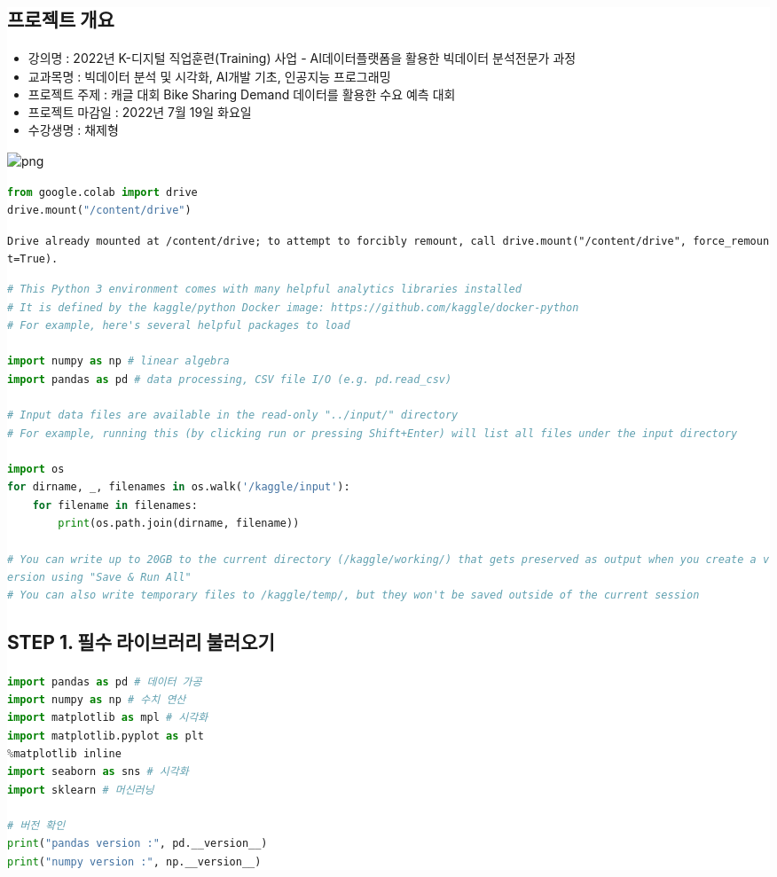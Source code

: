 ## 프로젝트 개요
- 강의명 : 2022년 K-디지털 직업훈련(Training) 사업 - AI데이터플랫폼을 활용한 빅데이터 분석전문가 과정
- 교과목명 : 빅데이터 분석 및 시각화, AI개발 기초, 인공지능 프로그래밍
- 프로젝트 주제 : 캐글 대회 Bike Sharing Demand 데이터를 활용한 수요 예측 대회
- 프로젝트 마감일 : 2022년 7월 19일 화요일
- 수강생명 : 채제형

![png](images/bikesd_220711/image.png)
```python
from google.colab import drive 
drive.mount("/content/drive")
```

    Drive already mounted at /content/drive; to attempt to forcibly remount, call drive.mount("/content/drive", force_remount=True).
    


```python
# This Python 3 environment comes with many helpful analytics libraries installed
# It is defined by the kaggle/python Docker image: https://github.com/kaggle/docker-python
# For example, here's several helpful packages to load

import numpy as np # linear algebra
import pandas as pd # data processing, CSV file I/O (e.g. pd.read_csv)

# Input data files are available in the read-only "../input/" directory
# For example, running this (by clicking run or pressing Shift+Enter) will list all files under the input directory

import os
for dirname, _, filenames in os.walk('/kaggle/input'):
    for filename in filenames:
        print(os.path.join(dirname, filename))

# You can write up to 20GB to the current directory (/kaggle/working/) that gets preserved as output when you create a version using "Save & Run All" 
# You can also write temporary files to /kaggle/temp/, but they won't be saved outside of the current session
```

## STEP 1. 필수 라이브러리 불러오기


```python
import pandas as pd # 데이터 가공
import numpy as np # 수치 연산
import matplotlib as mpl # 시각화 
import matplotlib.pyplot as plt 
%matplotlib inline
import seaborn as sns # 시각화 
import sklearn # 머신러닝

# 버전 확인
print("pandas version :", pd.__version__)
print("numpy version :", np.__version__)
```
